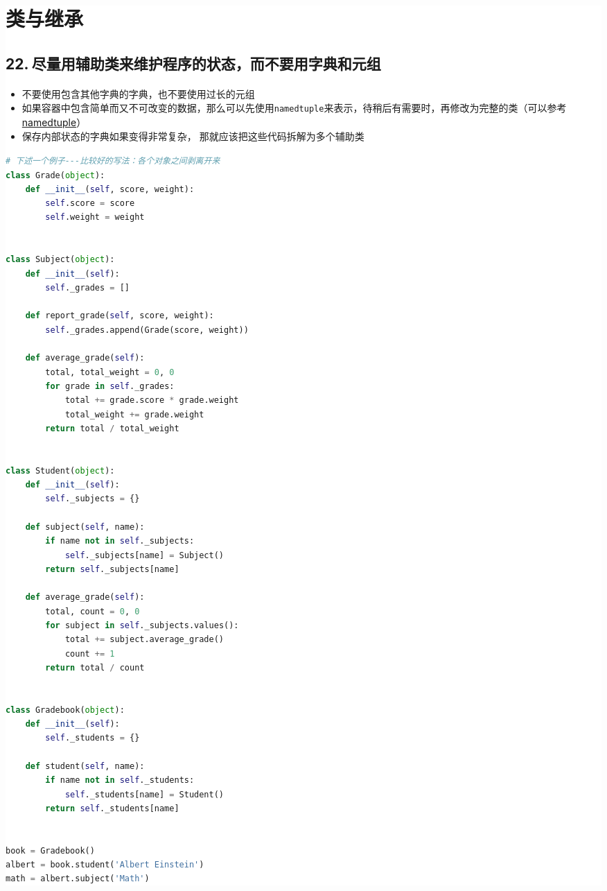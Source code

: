 # 类与继承

## 22. 尽量用辅助类来维护程序的状态，而不要用字典和元组

- 不要使用包含其他字典的字典，也不要使用过长的元组
- 如果容器中包含简单而又不可改变的数据，那么可以先使用`namedtuple`来表示，待稍后有需要时，再修改为完整的类（可以参考[namedtuple](http://www.zhangdongshengtech.com/article-detials/214)）
- 保存内部状态的字典如果变得非常复杂， 那就应该把这些代码拆解为多个辅助类

```python
# 下述一个例子---比较好的写法：各个对象之间剥离开来
class Grade(object):
    def __init__(self, score, weight):
        self.score = score
        self.weight = weight


class Subject(object):
    def __init__(self):
        self._grades = []

    def report_grade(self, score, weight):
        self._grades.append(Grade(score, weight))

    def average_grade(self):
        total, total_weight = 0, 0
        for grade in self._grades:
            total += grade.score * grade.weight
            total_weight += grade.weight
        return total / total_weight


class Student(object):
    def __init__(self):
        self._subjects = {}

    def subject(self, name):
        if name not in self._subjects:
            self._subjects[name] = Subject()
        return self._subjects[name]

    def average_grade(self):
        total, count = 0, 0
        for subject in self._subjects.values():
            total += subject.average_grade()
            count += 1
        return total / count


class Gradebook(object):
    def __init__(self):
        self._students = {}

    def student(self, name):
        if name not in self._students:
            self._students[name] = Student()
        return self._students[name]


book = Gradebook()
albert = book.student('Albert Einstein')
math = albert.subject('Math')
```
